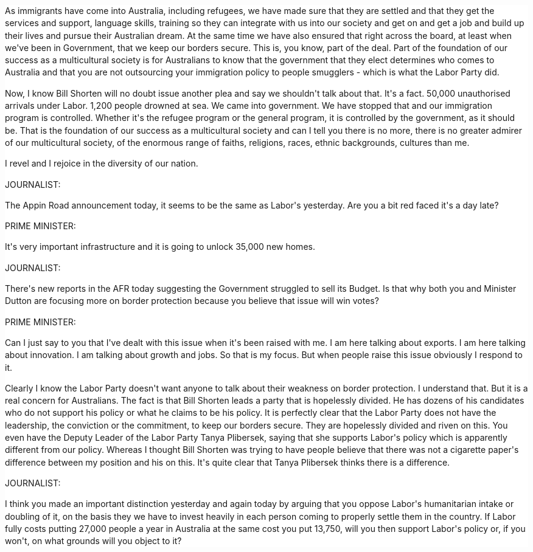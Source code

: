  As immigrants have come into Australia, including refugees, we have made sure that they are settled and  that they get the services and support, language skills, training so they can integrate with us into our  society and get on and get a job and build up their lives and pursue their Australian dream. At the same  time we have also ensured that right across the board, at least when we've been in Government, that   we keep our borders secure. This is, you know, part of the deal. Part of the foundation of our success as  a multicultural society is for Australians to know that the government that they elect determines who  comes to Australia and that you are not outsourcing your immigration policy to people smugglers -  which is what the Labor Party did.   

 Now, I know Bill Shorten will no doubt issue another plea and say we shouldn't talk about that. It's a  fact. 50,000 unauthorised arrivals under Labor. 1,200 people drowned at sea. We came into  government. We have stopped that and our immigration program is controlled. Whether it's the refugee  program or the general program, it is controlled by the government, as it should be. That is the  foundation of our success as a multicultural society and can I tell you there is no more, there is no  greater admirer of our multicultural society, of the enormous range of faiths, religions, races, ethnic  backgrounds, cultures than me.   

 I revel and I rejoice in the diversity of our nation.   

 JOURNALIST:   

 The Appin Road announcement today, it seems to be the same as Labor's yesterday. Are you a bit red  faced it's a day late?   

 PRIME MINISTER:   

 It's very important infrastructure and it is going to unlock 35,000 new homes.   

 JOURNALIST:   

 There's new reports in the AFR today suggesting the Government struggled to sell its Budget. Is that why  both you and Minister Dutton are focusing more on border protection because you believe that issue  will win votes?   

 PRIME MINISTER: 

 Can I just say to you that I've dealt with this issue when it's been raised with me. I am here talking about  exports. I am here talking about innovation. I am talking about growth and jobs. So that is my focus. But  when people raise this issue obviously I respond to it.   

 Clearly I know the Labor Party doesn't want anyone to talk about their weakness on border protection. I  understand that. But it is a real concern for Australians. The fact is that Bill Shorten leads a party that is  hopelessly divided. He has dozens of his candidates who do not support his policy or what he claims to  be his policy. It is perfectly clear that the Labor Party does not have the leadership, the conviction or the  commitment, to keep our borders secure. They are hopelessly divided and riven on this. You even have  the Deputy Leader of the Labor Party Tanya Plibersek, saying that she supports Labor's policy which is  apparently different from our policy. Whereas I thought Bill Shorten was trying to have people believe  that there was not a cigarette paper's difference between my position and his on this. It's quite clear  that Tanya Plibersek thinks there is a difference.   

 JOURNALIST:   

 I think you made an important distinction yesterday and again today by arguing that you oppose Labor's  humanitarian intake or doubling of it, on the basis they we have to invest heavily in each person coming  to properly settle them in the country. If Labor fully costs putting 27,000 people a year in Australia at the  same cost you put 13,750, will you then support Labor's policy or, if you won't, on what grounds will you  object to it?   
